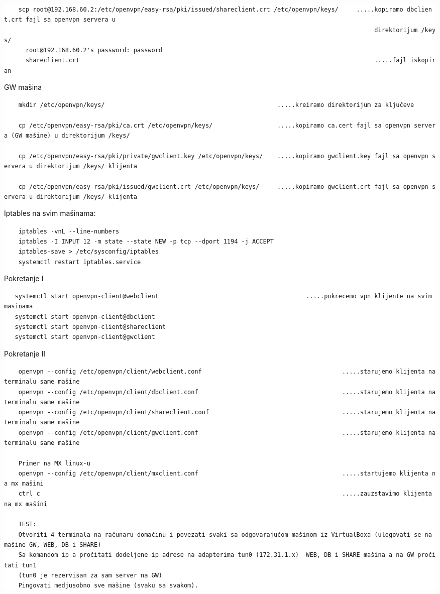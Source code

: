         scp root@192.168.60.2:/etc/openvpn/easy-rsa/pki/issued/shareclient.crt /etc/openvpn/keys/     .....kopiramo dbclient.crt fajl sa openvpn servera u            
                                                                                                           direktorijum /keys/
          root@192.168.60.2's password: password                                                           
          shareclient.crt                                                                                  .....fajl iskopiran
       
       
GW mašina                                         
                                                    
        mkdir /etc/openvpn/keys/                                                .....kreiramo direktorijum za ključeve 
        
        cp /etc/openvpn/easy-rsa/pki/ca.crt /etc/openvpn/keys/                  .....kopiramo ca.cert fajl sa openvpn servera (GW mašine) u direktorijum /keys/
          
        cp /etc/openvpn/easy-rsa/pki/private/gwclient.key /etc/openvpn/keys/    .....kopiramo gwclient.key fajl sa openvpn servera u direktorijum /keys/ klijenta
                    
        cp /etc/openvpn/easy-rsa/pki/issued/gwclient.crt /etc/openvpn/keys/     .....kopiramo gwclient.crt fajl sa openvpn servera u direktorijum /keys/ klijenta
         
       
Iptables na svim mašinama:  
  
        iptables -vnL --line-numbers
        iptables -I INPUT 12 -m state --state NEW -p tcp --dport 1194 -j ACCEPT
        iptables-save > /etc/sysconfig/iptables
        systemctl restart iptables.service  


Pokretanje I

       systemctl start openvpn-client@webclient                                         .....pokrecemo vpn klijente na svim masinama
       systemctl start openvpn-client@dbclient
       systemctl start openvpn-client@shareclient    
       systemctl start openvpn-client@gwclient  

        
Pokretanje II  
    
        openvpn --config /etc/openvpn/client/webclient.conf                                       .....starujemo klijenta na terminalu same mašine
        openvpn --config /etc/openvpn/client/dbclient.conf                                        .....starujemo klijenta na terminalu same mašine
        openvpn --config /etc/openvpn/client/shareclient.conf                                     .....starujemo klijenta na terminalu same mašine 
        openvpn --config /etc/openvpn/client/gwclient.conf                                        .....starujemo klijenta na terminalu same mašine  
        
        Primer na MX linux-u
        openvpn --config /etc/openvpn/client/mxclient.conf                                        .....startujemo klijenta na mx mašini
        ctrl c                                                                                    .....zauzstavimo klijenta na mx mašini
        
        TEST:
       -Otvoriti 4 terminala na računaru-domaćinu i povezati svaki sa odgovarajućom mašinom iz VirtualBoxa (ulogovati se na mašine GW, WEB, DB i SHARE)
        Sa komandom ip a pročitati dodeljene ip adrese na adapterima tun0 (172.31.1.x)  WEB, DB i SHARE mašina a na GW pročitati tun1 
        (tun0 je rezervisan za sam server na GW)
        Pingovati medjusobno sve mašine (svaku sa svakom).

